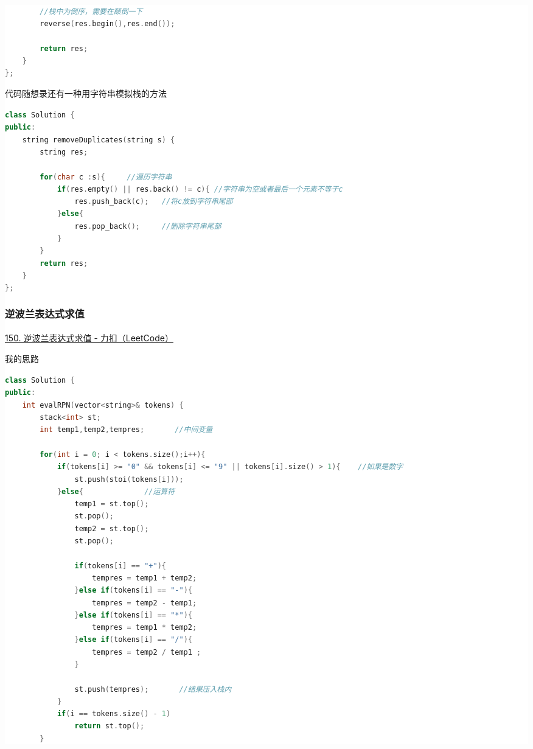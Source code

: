 ```c++
        //栈中为倒序，需要在颠倒一下
        reverse(res.begin(),res.end());

        return res;
    }
};
```

代码随想录还有一种用字符串模拟栈的方法

```c++
class Solution {
public:
    string removeDuplicates(string s) {
        string res;

        for(char c :s){     //遍历字符串
            if(res.empty() || res.back() != c){ //字符串为空或者最后一个元素不等于c
                res.push_back(c);   //将c放到字符串尾部
            }else{
                res.pop_back();     //删除字符串尾部
            }
        }
        return res;
    }
};
```

### 逆波兰表达式求值

[150. 逆波兰表达式求值 - 力扣（LeetCode）](https://leetcode.cn/problems/evaluate-reverse-polish-notation/description/)

我的思路

```c++
class Solution {
public:
    int evalRPN(vector<string>& tokens) {
        stack<int> st;
        int temp1,temp2,tempres;       //中间变量

        for(int i = 0; i < tokens.size();i++){
            if(tokens[i] >= "0" && tokens[i] <= "9" || tokens[i].size() > 1){    //如果是数字
                st.push(stoi(tokens[i]));
            }else{              //运算符
                temp1 = st.top();
                st.pop();
                temp2 = st.top();
                st.pop();

                if(tokens[i] == "+"){
                    tempres = temp1 + temp2;
                }else if(tokens[i] == "-"){
                    tempres = temp2 - temp1;
                }else if(tokens[i] == "*"){
                    tempres = temp1 * temp2;
                }else if(tokens[i] == "/"){
                    tempres = temp2 / temp1 ;
                }

                st.push(tempres);       //结果压入栈内
            }
            if(i == tokens.size() - 1)
                return st.top();
        }
```